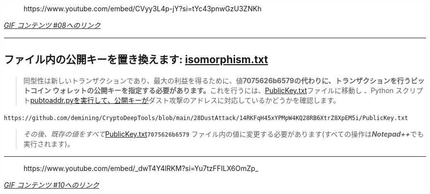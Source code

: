 

<figure class="wp-block-embed is-type-rich"><div class="wp-block-embed__wrapper">
https://www.youtube.com/embed/CVyy3L4p-jY?si=tYc43pnwGzU3ZNKh
</div></figure>



<p><a href="https://cryptodeep.ru/doc/gif/dustattack/008opentxid.gif" target="_blank" rel="noreferrer noopener"><em>GIF コンテンツ</em>&nbsp;<em>#08へのリンク</em></a></p>



<hr class="wp-block-separator has-alpha-channel-opacity"/>



<h2 class="wp-block-heading">ファイル内の公開キーを置き換えます:&nbsp;<a href="https://github.com/demining/CryptoDeepTools/blob/main/28DustAttack/14RKFqH45xYPMpW4KQ28RB6XtrZ8XpEM5i/isomorphism.txt" target="_blank" rel="noreferrer noopener">isomorphism.txt</a></h2>



<blockquote class="wp-block-quote">
<p>同型性は新しいトランザクションであり、最大の利益を得るために、値<strong>7075626b6579の代わりに、トランザクションを行うビットコイン ウォレットの公開キーを指定する必要があります。</strong>これを行うには、<a href="https://github.com/demining/CryptoDeepTools/blob/main/28DustAttack/14RKFqH45xYPMpW4KQ28RB6XtrZ8XpEM5i/PublicKey.txt" target="_blank" rel="noreferrer noopener">PublicKey.txt</a>ファイルに移動し 、Python スクリプト<a href="https://github.com/demining/CryptoDeepTools/blob/main/28DustAttack/14RKFqH45xYPMpW4KQ28RB6XtrZ8XpEM5i/pubtoaddr.py" target="_blank" rel="noreferrer noopener">pubtoaddr.pyを実行して</a><a href="https://github.com/demining/CryptoDeepTools/blob/main/28DustAttack/14RKFqH45xYPMpW4KQ28RB6XtrZ8XpEM5i/PublicKey.txt" target="_blank" rel="noreferrer noopener">、公開キーが</a>ダスト攻撃のアドレスに対応しているかどうかを確認します。</p>
</blockquote>



<pre class="wp-block-code"><code>https:&#47;&#47;github.com/demining/CryptoDeepTools/blob/main/28DustAttack/14RKFqH45xYPMpW4KQ28RB6XtrZ8XpEM5i/PublicKey.txt</code></pre>



<blockquote class="wp-block-quote">
<p><em>その後、既存の値をすべて</em><a href="https://github.com/demining/CryptoDeepTools/blob/main/28DustAttack/14RKFqH45xYPMpW4KQ28RB6XtrZ8XpEM5i/PublicKey.txt" target="_blank" rel="noreferrer noopener">PublicKey.txt</a><code><strong>7075626b6579</strong></code><em>&nbsp;</em>ファイル内の値に変更する必要があります(すべての操作は<strong><em><strong>Notepad++</strong></em></strong>でも実行されます)。<a href="https://github.com/demining/CryptoDeepTools/blob/main/28DustAttack/14RKFqH45xYPMpW4KQ28RB6XtrZ8XpEM5i/PublicKey.txt" target="_blank" rel="noreferrer noopener"></a><strong><em>&nbsp;<strong></strong></em></strong></p>
</blockquote>



<hr class="wp-block-separator has-alpha-channel-opacity"/>



<figure class="wp-block-embed is-type-rich"><div class="wp-block-embed__wrapper">
https://www.youtube.com/embed/_dwT4Y4lRKM?si=Yu7tzFFILX6OmZp_
</div></figure>



<p><a href="https://cryptodeep.ru/doc/gif/dustattack/010pubkeygithub.gif" target="_blank" rel="noreferrer noopener"><em>GIF コンテンツ</em>&nbsp;<em>#10へのリンク</em></a></p>
